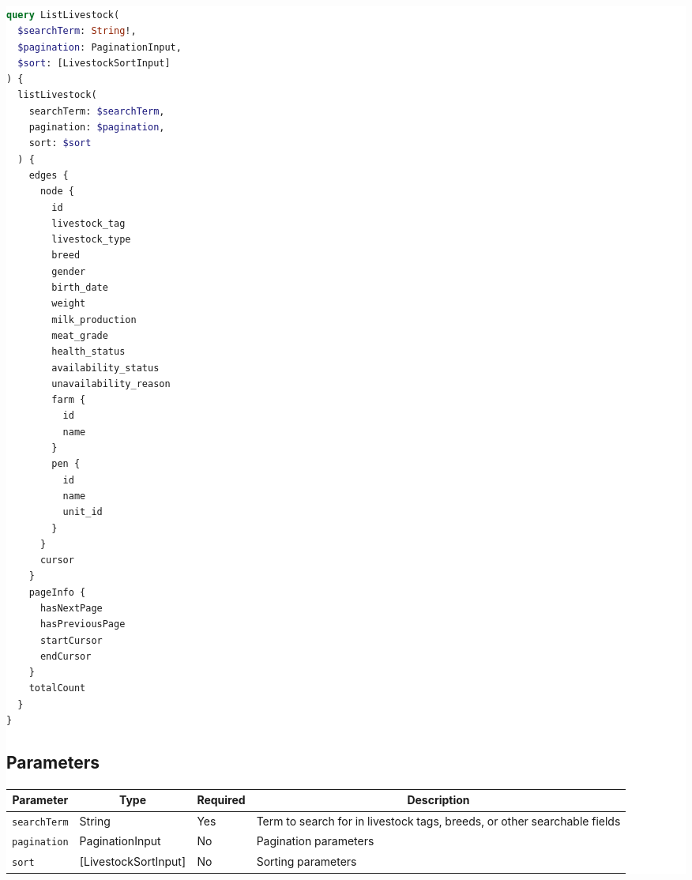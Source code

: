 ```graphql
query ListLivestock(
  $searchTerm: String!,
  $pagination: PaginationInput,
  $sort: [LivestockSortInput]
) {
  listLivestock(
    searchTerm: $searchTerm,
    pagination: $pagination,
    sort: $sort
  ) {
    edges {
      node {
        id
        livestock_tag
        livestock_type
        breed
        gender
        birth_date
        weight
        milk_production
        meat_grade
        health_status
        availability_status
        unavailability_reason
        farm {
          id
          name
        }
        pen {
          id
          name
          unit_id
        }
      }
      cursor
    }
    pageInfo {
      hasNextPage
      hasPreviousPage
      startCursor
      endCursor
    }
    totalCount
  }
}
```

## Parameters

| Parameter | Type | Required | Description |
|-----------|------|----------|-------------|
| `searchTerm` | String | Yes | Term to search for in livestock tags, breeds, or other searchable fields |
| `pagination` | PaginationInput | No | Pagination parameters |
| `sort` | [LivestockSortInput] | No | Sorting parameters |
